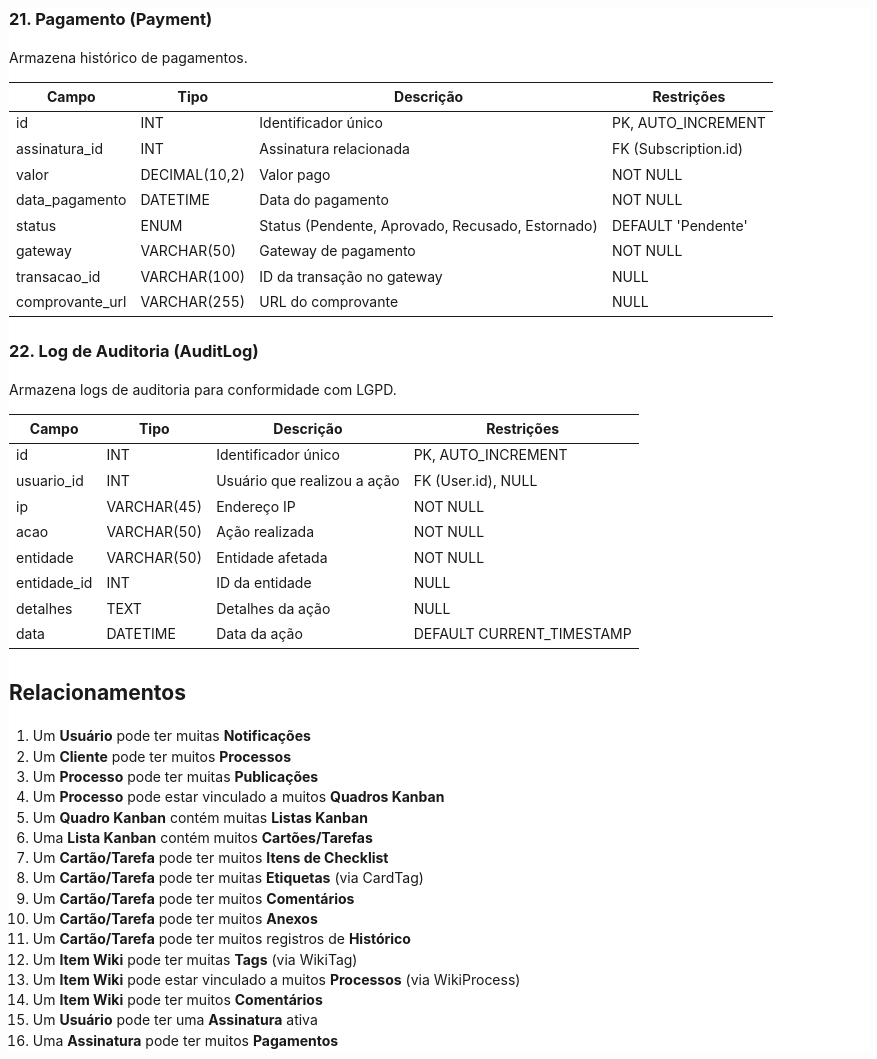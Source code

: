 ### 21. Pagamento (Payment)

Armazena histórico de pagamentos.

| Campo | Tipo | Descrição | Restrições |
|-------|------|-----------|------------|
| id | INT | Identificador único | PK, AUTO_INCREMENT |
| assinatura_id | INT | Assinatura relacionada | FK (Subscription.id) |
| valor | DECIMAL(10,2) | Valor pago | NOT NULL |
| data_pagamento | DATETIME | Data do pagamento | NOT NULL |
| status | ENUM | Status (Pendente, Aprovado, Recusado, Estornado) | DEFAULT 'Pendente' |
| gateway | VARCHAR(50) | Gateway de pagamento | NOT NULL |
| transacao_id | VARCHAR(100) | ID da transação no gateway | NULL |
| comprovante_url | VARCHAR(255) | URL do comprovante | NULL |

### 22. Log de Auditoria (AuditLog)

Armazena logs de auditoria para conformidade com LGPD.

| Campo | Tipo | Descrição | Restrições |
|-------|------|-----------|------------|
| id | INT | Identificador único | PK, AUTO_INCREMENT |
| usuario_id | INT | Usuário que realizou a ação | FK (User.id), NULL |
| ip | VARCHAR(45) | Endereço IP | NOT NULL |
| acao | VARCHAR(50) | Ação realizada | NOT NULL |
| entidade | VARCHAR(50) | Entidade afetada | NOT NULL |
| entidade_id | INT | ID da entidade | NULL |
| detalhes | TEXT | Detalhes da ação | NULL |
| data | DATETIME | Data da ação | DEFAULT CURRENT_TIMESTAMP |

## Relacionamentos

1. Um **Usuário** pode ter muitas **Notificações**
2. Um **Cliente** pode ter muitos **Processos**
3. Um **Processo** pode ter muitas **Publicações**
4. Um **Processo** pode estar vinculado a muitos **Quadros Kanban**
5. Um **Quadro Kanban** contém muitas **Listas Kanban**
6. Uma **Lista Kanban** contém muitos **Cartões/Tarefas**
7. Um **Cartão/Tarefa** pode ter muitos **Itens de Checklist**
8. Um **Cartão/Tarefa** pode ter muitas **Etiquetas** (via CardTag)
9. Um **Cartão/Tarefa** pode ter muitos **Comentários**
10. Um **Cartão/Tarefa** pode ter muitos **Anexos**
11. Um **Cartão/Tarefa** pode ter muitos registros de **Histórico**
12. Um **Item Wiki** pode ter muitas **Tags** (via WikiTag)
13. Um **Item Wiki** pode estar vinculado a muitos **Processos** (via WikiProcess)
14. Um **Item Wiki** pode ter muitos **Comentários**
15. Um **Usuário** pode ter uma **Assinatura** ativa
16. Uma **Assinatura** pode ter muitos **Pagamentos**
